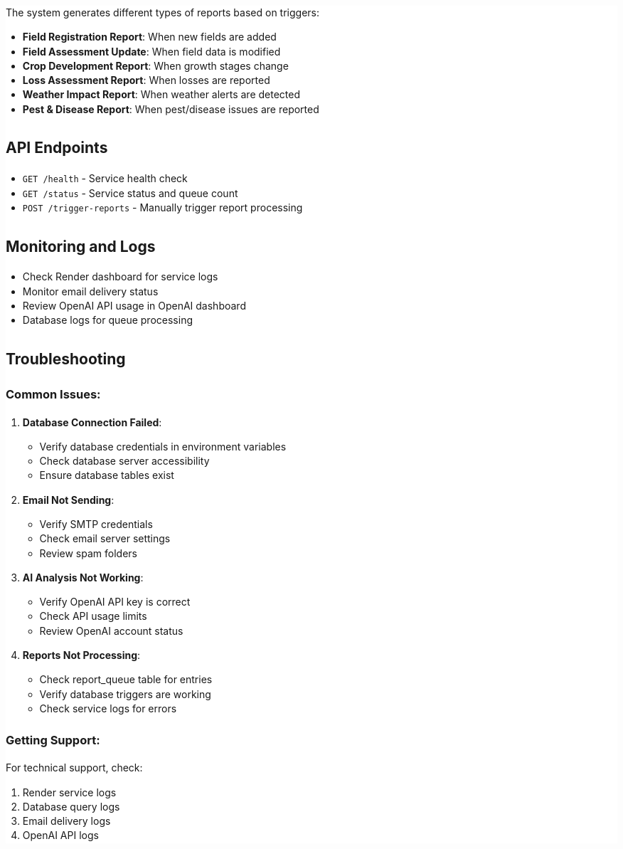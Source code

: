 The system generates different types of reports based on triggers:

- **Field Registration Report**: When new fields are added
- **Field Assessment Update**: When field data is modified
- **Crop Development Report**: When growth stages change
- **Loss Assessment Report**: When losses are reported
- **Weather Impact Report**: When weather alerts are detected
- **Pest & Disease Report**: When pest/disease issues are reported

## API Endpoints

- `GET /health` - Service health check
- `GET /status` - Service status and queue count
- `POST /trigger-reports` - Manually trigger report processing

## Monitoring and Logs

- Check Render dashboard for service logs
- Monitor email delivery status
- Review OpenAI API usage in OpenAI dashboard
- Database logs for queue processing

## Troubleshooting

### Common Issues:

1. **Database Connection Failed**:
   - Verify database credentials in environment variables
   - Check database server accessibility
   - Ensure database tables exist

2. **Email Not Sending**:
   - Verify SMTP credentials
   - Check email server settings
   - Review spam folders

3. **AI Analysis Not Working**:
   - Verify OpenAI API key is correct
   - Check API usage limits
   - Review OpenAI account status

4. **Reports Not Processing**:
   - Check report_queue table for entries
   - Verify database triggers are working
   - Check service logs for errors

### Getting Support:

For technical support, check:
1. Render service logs
2. Database query logs
3. Email delivery logs
4. OpenAI API logs
